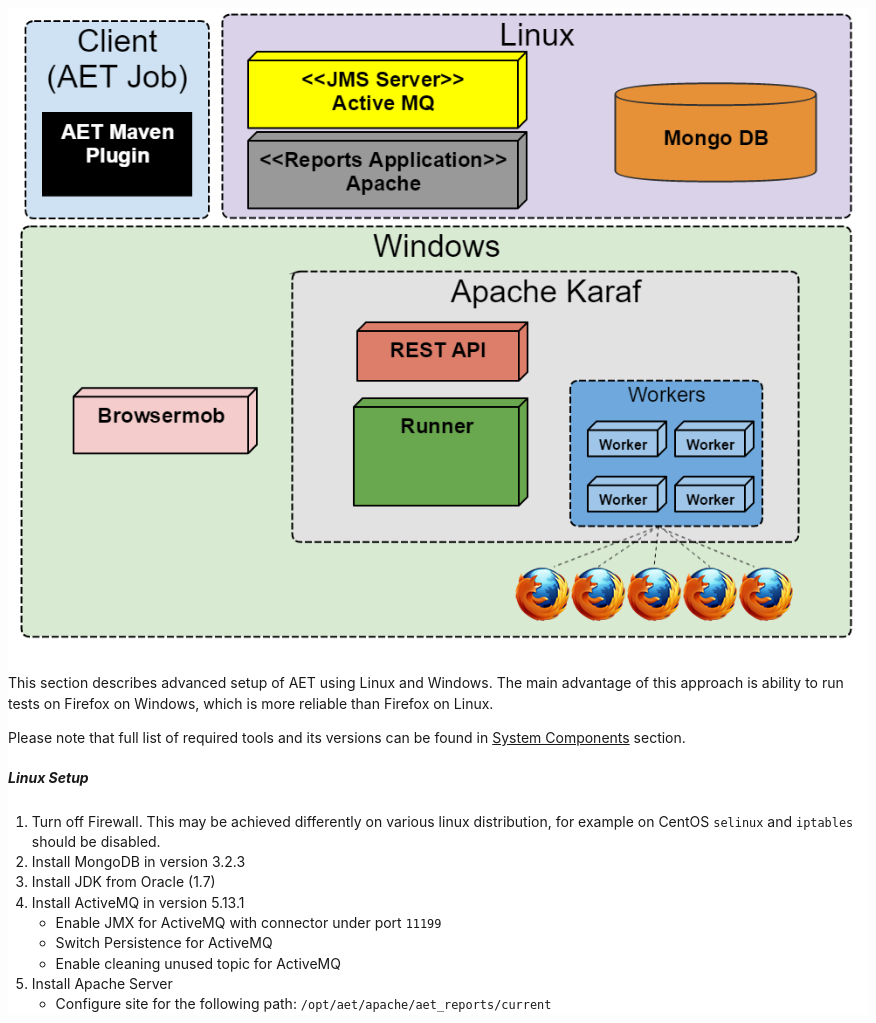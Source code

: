 ![aet-setup-advanced](assets/diagrams/aet-setup-advanced.png)

This section describes advanced setup of AET using Linux and Windows. The main advantage of this approach is ability to run tests on Firefox on Windows, which is more reliable than Firefox on Linux.

Please note that full list of required tools and its versions can be found in [System Components](SystemComponents) section.

##### Linux Setup
1. Turn off Firewall. This may be achieved differently on various linux distribution, for example on CentOS `selinux` and `iptables` should be disabled.
2. Install MongoDB in version 3.2.3
3. Install JDK from Oracle (1.7)
4. Install ActiveMQ in version 5.13.1
    * Enable JMX for ActiveMQ with connector under port `11199`
    * Switch Persistence for ActiveMQ
    * Enable cleaning unused topic for ActiveMQ
5. Install Apache Server
    * Configure site for the following path: `/opt/aet/apache/aet_reports/current`
    